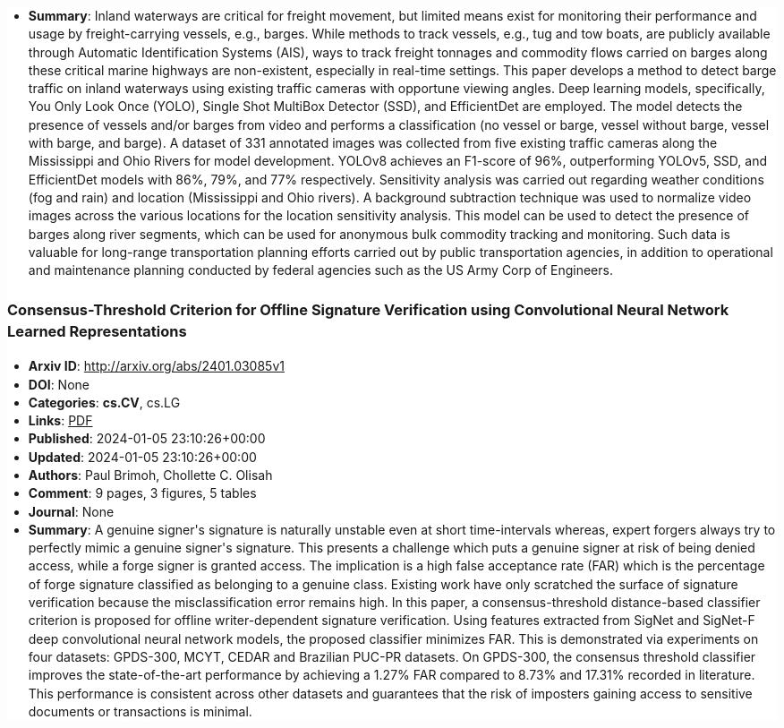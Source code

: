 - **Summary**: Inland waterways are critical for freight movement, but limited means exist for monitoring their performance and usage by freight-carrying vessels, e.g., barges. While methods to track vessels, e.g., tug and tow boats, are publicly available through Automatic Identification Systems (AIS), ways to track freight tonnages and commodity flows carried on barges along these critical marine highways are non-existent, especially in real-time settings. This paper develops a method to detect barge traffic on inland waterways using existing traffic cameras with opportune viewing angles. Deep learning models, specifically, You Only Look Once (YOLO), Single Shot MultiBox Detector (SSD), and EfficientDet are employed. The model detects the presence of vessels and/or barges from video and performs a classification (no vessel or barge, vessel without barge, vessel with barge, and barge). A dataset of 331 annotated images was collected from five existing traffic cameras along the Mississippi and Ohio Rivers for model development. YOLOv8 achieves an F1-score of 96%, outperforming YOLOv5, SSD, and EfficientDet models with 86%, 79%, and 77% respectively. Sensitivity analysis was carried out regarding weather conditions (fog and rain) and location (Mississippi and Ohio rivers). A background subtraction technique was used to normalize video images across the various locations for the location sensitivity analysis. This model can be used to detect the presence of barges along river segments, which can be used for anonymous bulk commodity tracking and monitoring. Such data is valuable for long-range transportation planning efforts carried out by public transportation agencies, in addition to operational and maintenance planning conducted by federal agencies such as the US Army Corp of Engineers.



### Consensus-Threshold Criterion for Offline Signature Verification using Convolutional Neural Network Learned Representations
- **Arxiv ID**: http://arxiv.org/abs/2401.03085v1
- **DOI**: None
- **Categories**: **cs.CV**, cs.LG
- **Links**: [PDF](http://arxiv.org/pdf/2401.03085v1)
- **Published**: 2024-01-05 23:10:26+00:00
- **Updated**: 2024-01-05 23:10:26+00:00
- **Authors**: Paul Brimoh, Chollette C. Olisah
- **Comment**: 9 pages, 3 figures, 5 tables
- **Journal**: None
- **Summary**: A genuine signer's signature is naturally unstable even at short time-intervals whereas, expert forgers always try to perfectly mimic a genuine signer's signature. This presents a challenge which puts a genuine signer at risk of being denied access, while a forge signer is granted access. The implication is a high false acceptance rate (FAR) which is the percentage of forge signature classified as belonging to a genuine class. Existing work have only scratched the surface of signature verification because the misclassification error remains high. In this paper, a consensus-threshold distance-based classifier criterion is proposed for offline writer-dependent signature verification. Using features extracted from SigNet and SigNet-F deep convolutional neural network models, the proposed classifier minimizes FAR. This is demonstrated via experiments on four datasets: GPDS-300, MCYT, CEDAR and Brazilian PUC-PR datasets. On GPDS-300, the consensus threshold classifier improves the state-of-the-art performance by achieving a 1.27% FAR compared to 8.73% and 17.31% recorded in literature. This performance is consistent across other datasets and guarantees that the risk of imposters gaining access to sensitive documents or transactions is minimal.



